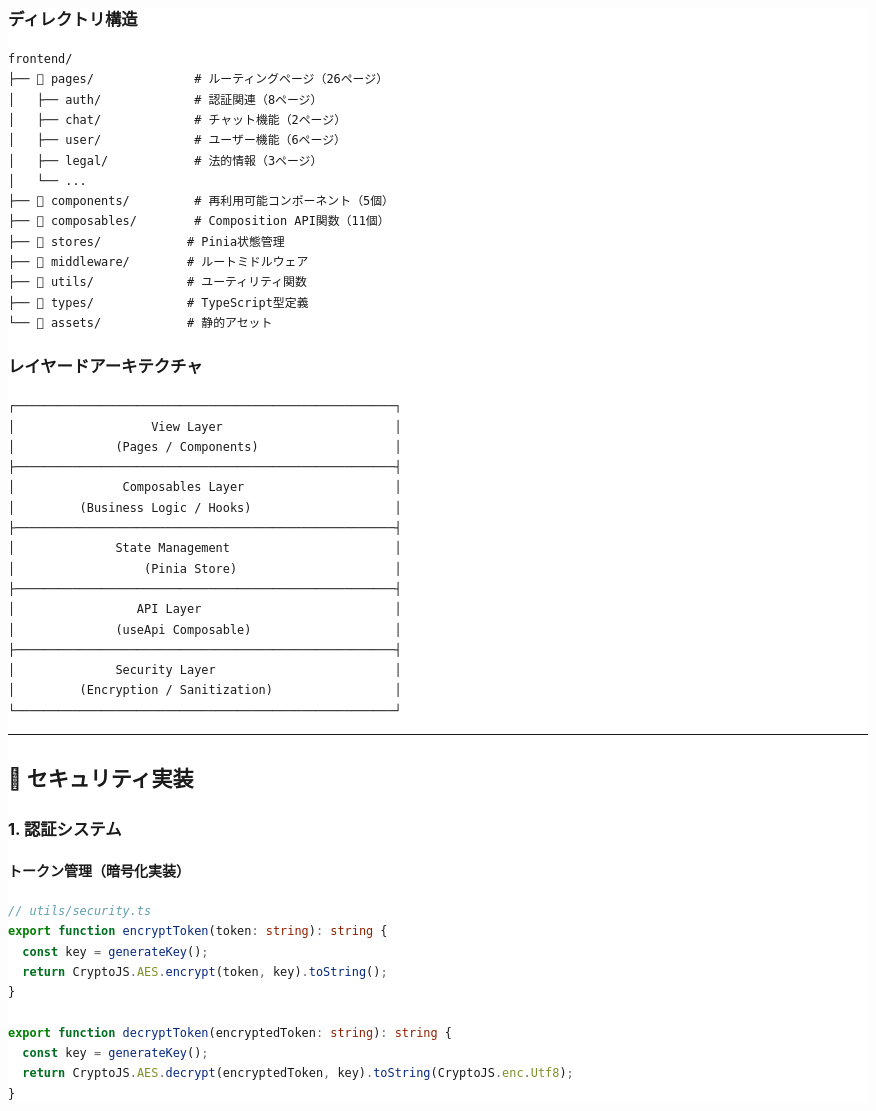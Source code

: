 ### ディレクトリ構造

```
frontend/
├── 📁 pages/              # ルーティングページ（26ページ）
│   ├── auth/             # 認証関連（8ページ）
│   ├── chat/             # チャット機能（2ページ）
│   ├── user/             # ユーザー機能（6ページ）
│   ├── legal/            # 法的情報（3ページ）
│   └── ...
├── 📁 components/         # 再利用可能コンポーネント（5個）
├── 📁 composables/        # Composition API関数（11個）
├── 📁 stores/            # Pinia状態管理
├── 📁 middleware/        # ルートミドルウェア
├── 📁 utils/             # ユーティリティ関数
├── 📁 types/             # TypeScript型定義
└── 📁 assets/            # 静的アセット
```

### レイヤードアーキテクチャ

```
┌─────────────────────────────────────────────────────┐
│                   View Layer                        │
│              (Pages / Components)                   │
├─────────────────────────────────────────────────────┤
│               Composables Layer                     │
│         (Business Logic / Hooks)                    │
├─────────────────────────────────────────────────────┤
│              State Management                       │
│                  (Pinia Store)                      │
├─────────────────────────────────────────────────────┤
│                 API Layer                           │
│              (useApi Composable)                    │
├─────────────────────────────────────────────────────┤
│              Security Layer                         │
│         (Encryption / Sanitization)                 │
└─────────────────────────────────────────────────────┘
```

---

## 🔐 セキュリティ実装

### 1. 認証システム

#### トークン管理（暗号化実装）

```typescript
// utils/security.ts
export function encryptToken(token: string): string {
  const key = generateKey();
  return CryptoJS.AES.encrypt(token, key).toString();
}

export function decryptToken(encryptedToken: string): string {
  const key = generateKey();
  return CryptoJS.AES.decrypt(encryptedToken, key).toString(CryptoJS.enc.Utf8);
}
```
